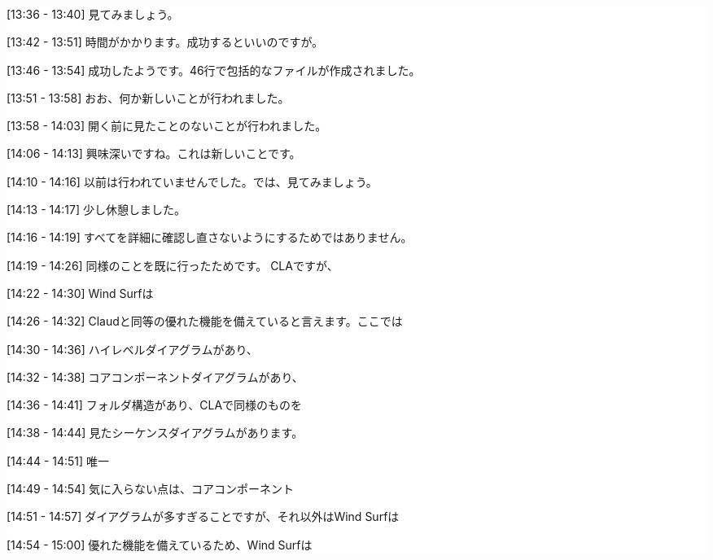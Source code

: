 [13:36 - 13:40]
見てみましょう。

[13:42 - 13:51]
時間がかかります。成功するといいのですが。

[13:46 - 13:54]
成功したようです。46行で包括的なファイルが作成されました。

[13:51 - 13:58]
おお、何か新しいことが行われました。

[13:58 - 14:03]
開く前に見たことのないことが行われました。

[14:06 - 14:13]
興味深いですね。これは新しいことです。

[14:10 - 14:16]
以前は行われていませんでした。では、見てみましょう。

[14:13 - 14:17]
少し休憩しました。

[14:16 - 14:19]
すべてを詳細に確認し直さないようにするためではありません。

[14:19 - 14:26]
同様のことを既に行ったためです。  CLAですが、

[14:22 - 14:30]
Wind Surfは

[14:26 - 14:32]
Claudと同等の優れた機能を備えていると言えます。ここでは

[14:30 - 14:36]
ハイレベルダイアグラムがあり、

[14:32 - 14:38]
コアコンポーネントダイアグラムがあり、

[14:36 - 14:41]
フォルダ構造があり、CLAで同様のものを

[14:38 - 14:44]
見たシーケンスダイアグラムがあります。

[14:44 - 14:51]
唯一

[14:49 - 14:54]
気に入らない点は、コアコンポーネント

[14:51 - 14:57]
ダイアグラムが多すぎることですが、それ以外はWind Surfは

[14:54 - 15:00]
優れた機能を備えているため、Wind Surfは
